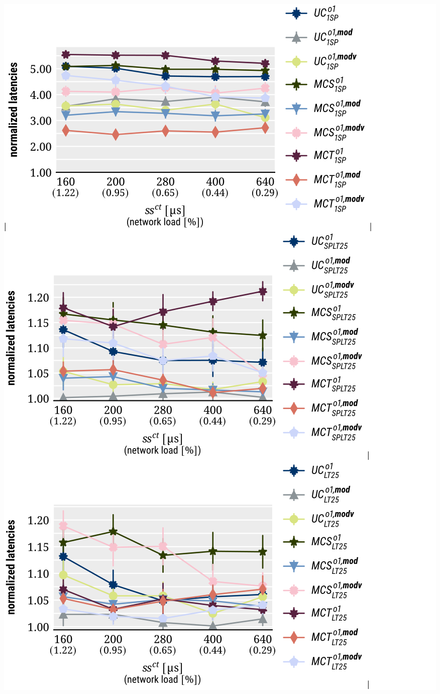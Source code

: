 |![['mesh']_ts[25]_fc[64]_fs[100]_lf[6]](1sp/TC-DS-ct_['mesh']_ts[25]_fc[64]_fs[100]_lf[6]__l_lt_norm_leg-r1_1.1x1.1.svg "['mesh']_ts[25]_fc[64]_fs[100]_lf[6]")|![['mesh']_ts[25]_fc[64]_fs[100]_lf[6]](splt/TC-DS-ct_['mesh']_ts[25]_fc[64]_fs[100]_lf[6]__l_lt_norm_leg-r1_1.1x1.1.svg
"['mesh']_ts[25]_fc[64]_fs[100]_lf[6]")|![['mesh']_ts[25]_fc[64]_fs[100]_lf[6]](lt/TC-DS-ct_['mesh']_ts[25]_fc[64]_fs[100]_lf[6]__l_lt_norm_leg-r1_1.1x1.1.svg "['mesh']_ts[25]_fc[64]_fs[100]_lf[6]")|